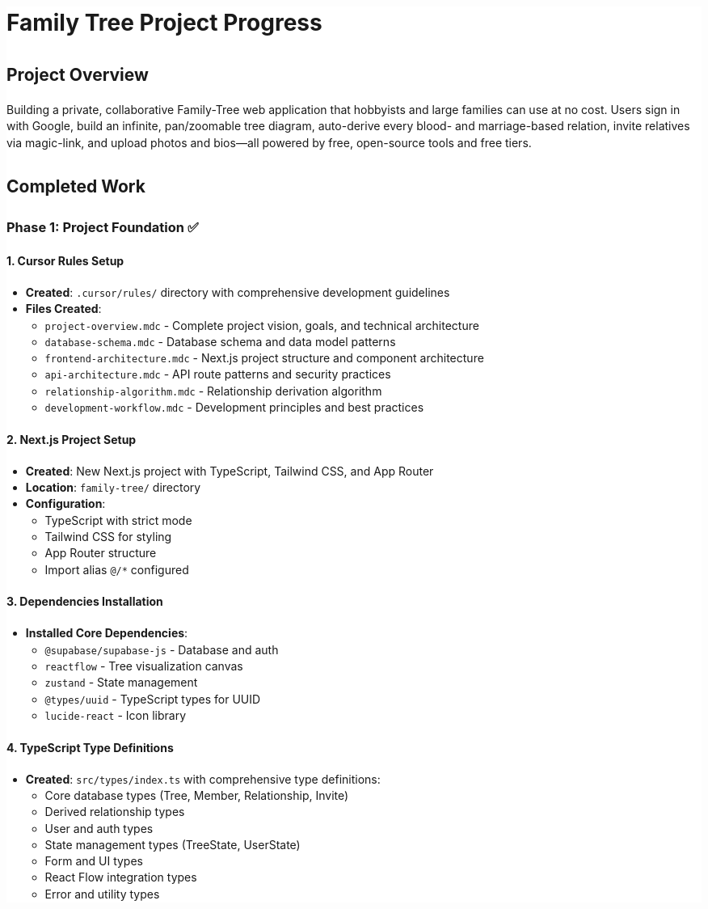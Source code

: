 # Family Tree Project Progress

## Project Overview
Building a private, collaborative Family-Tree web application that hobbyists and large families can use at no cost. Users sign in with Google, build an infinite, pan/zoomable tree diagram, auto-derive every blood- and marriage-based relation, invite relatives via magic-link, and upload photos and bios—all powered by free, open-source tools and free tiers.

## Completed Work

### Phase 1: Project Foundation ✅

#### 1. Cursor Rules Setup
- **Created**: `.cursor/rules/` directory with comprehensive development guidelines
- **Files Created**:
  - `project-overview.mdc` - Complete project vision, goals, and technical architecture
  - `database-schema.mdc` - Database schema and data model patterns
  - `frontend-architecture.mdc` - Next.js project structure and component architecture
  - `api-architecture.mdc` - API route patterns and security practices
  - `relationship-algorithm.mdc` - Relationship derivation algorithm
  - `development-workflow.mdc` - Development principles and best practices

#### 2. Next.js Project Setup
- **Created**: New Next.js project with TypeScript, Tailwind CSS, and App Router
- **Location**: `family-tree/` directory
- **Configuration**: 
  - TypeScript with strict mode
  - Tailwind CSS for styling
  - App Router structure
  - Import alias `@/*` configured

#### 3. Dependencies Installation
- **Installed Core Dependencies**:
  - `@supabase/supabase-js` - Database and auth
  - `reactflow` - Tree visualization canvas
  - `zustand` - State management
  - `@types/uuid` - TypeScript types for UUID
  - `lucide-react` - Icon library

#### 4. TypeScript Type Definitions
- **Created**: `src/types/index.ts` with comprehensive type definitions:
  - Core database types (Tree, Member, Relationship, Invite)
  - Derived relationship types
  - User and auth types
  - State management types (TreeState, UserState)
  - Form and UI types
  - React Flow integration types
  - Error and utility types
